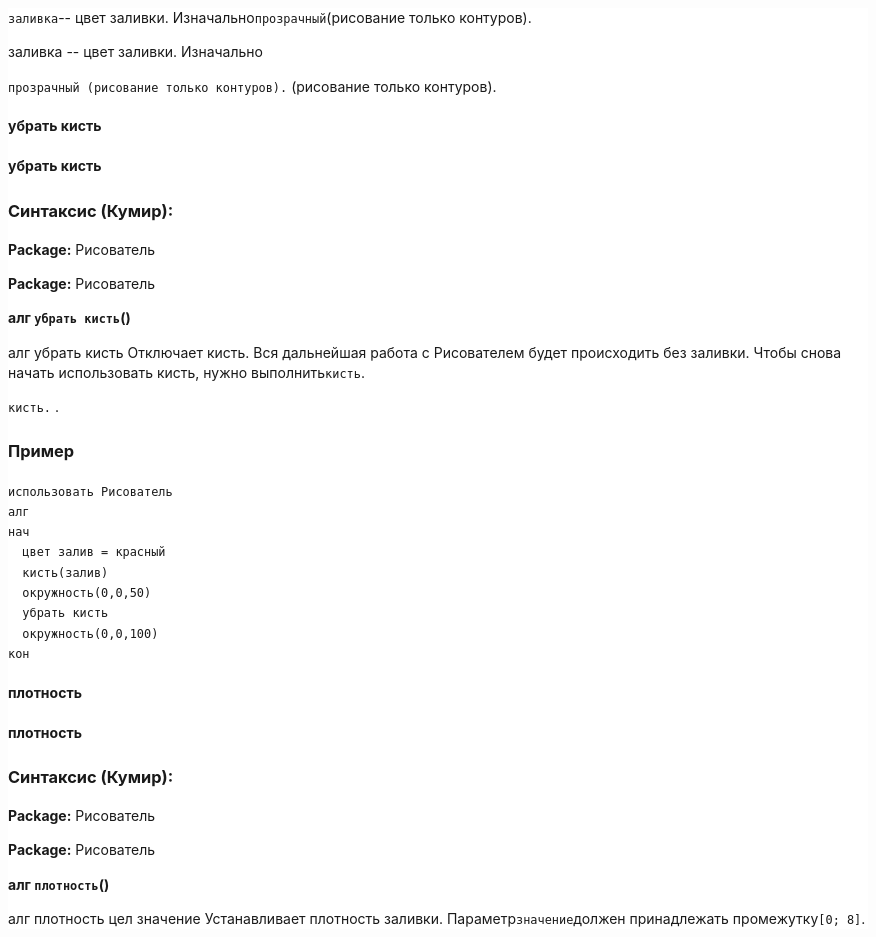 `заливка`-- цвет заливки. Изначально`прозрачный`(рисование только контуров).

заливка
-- цвет заливки. Изначально

`прозрачный (рисование только контуров).`
(рисование только контуров).

#### убрать кисть

#### убрать кисть

### Синтаксис (Кумир):

**Package:** Рисователь

**Package:** Рисователь

**алг `убрать кисть`()**

алг
убрать кисть
Отключает кисть. Вся дальнейшая работа с Рисователем будет происходить без заливки. 
				Чтобы снова начать использовать кисть, нужно выполнить`кисть`.

`кисть.`
.

### Пример

```кумир
использовать Рисователь
алг
нач
  цвет залив = красный
  кисть(залив)
  окружность(0,0,50)
  убрать кисть
  окружность(0,0,100)
кон
```

#### плотность

#### плотность

### Синтаксис (Кумир):

**Package:** Рисователь

**Package:** Рисователь

**алг `плотность`()**

алг
плотность
цел
значение
Устанавливает плотность заливки. Параметр`значение`должен принадлежать промежутку`[0; 8]`.
